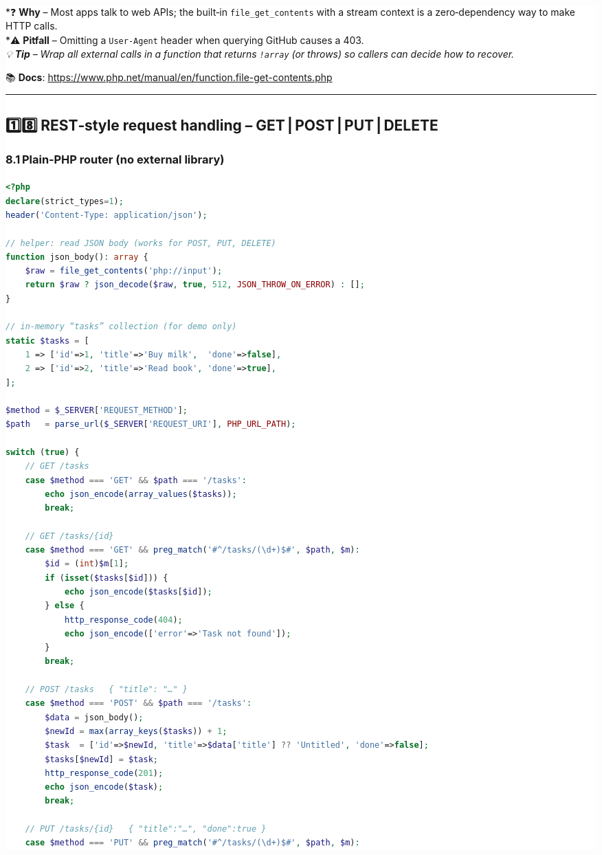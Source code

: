 *❓ **Why** – Most apps talk to web APIs; the built‑in `file_get_contents` with a stream context is a zero‑dependency way to make HTTP calls.  
*⚠️ **Pitfall** – Omitting a `User‑Agent` header when querying GitHub causes a 403.  
*💡 **Tip** – Wrap all external calls in a function that returns `!array` (or throws) so callers can decide how to recover.*  

📚 **Docs**: <https://www.php.net/manual/en/function.file-get-contents.php>  

---  

## 1️⃣8️⃣ **REST‑style request handling – GET | POST | PUT | DELETE**  

### 8.1 Plain‑PHP router (no external library)  

```php
<?php
declare(strict_types=1);
header('Content-Type: application/json');

// helper: read JSON body (works for POST, PUT, DELETE)
function json_body(): array {
    $raw = file_get_contents('php://input');
    return $raw ? json_decode($raw, true, 512, JSON_THROW_ON_ERROR) : [];
}

// in‑memory “tasks” collection (for demo only)
static $tasks = [
    1 => ['id'=>1, 'title'=>'Buy milk',  'done'=>false],
    2 => ['id'=>2, 'title'=>'Read book', 'done'=>true],
];

$method = $_SERVER['REQUEST_METHOD'];
$path   = parse_url($_SERVER['REQUEST_URI'], PHP_URL_PATH);

switch (true) {
    // GET /tasks
    case $method === 'GET' && $path === '/tasks':
        echo json_encode(array_values($tasks));
        break;

    // GET /tasks/{id}
    case $method === 'GET' && preg_match('#^/tasks/(\d+)$#', $path, $m):
        $id = (int)$m[1];
        if (isset($tasks[$id])) {
            echo json_encode($tasks[$id]);
        } else {
            http_response_code(404);
            echo json_encode(['error'=>'Task not found']);
        }
        break;

    // POST /tasks   { "title": "…" }
    case $method === 'POST' && $path === '/tasks':
        $data = json_body();
        $newId = max(array_keys($tasks)) + 1;
        $task  = ['id'=>$newId, 'title'=>$data['title'] ?? 'Untitled', 'done'=>false];
        $tasks[$newId] = $task;
        http_response_code(201);
        echo json_encode($task);
        break;

    // PUT /tasks/{id}   { "title":"…", "done":true }
    case $method === 'PUT' && preg_match('#^/tasks/(\d+)$#', $path, $m):
```